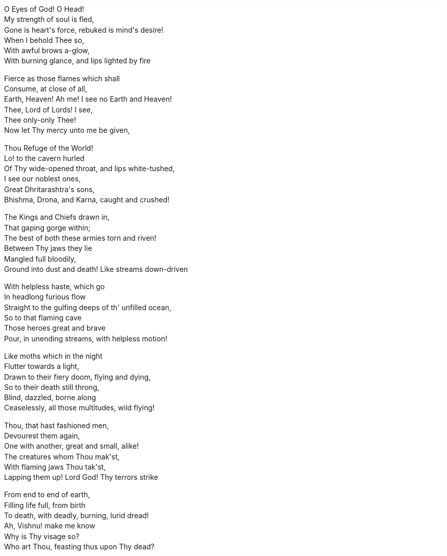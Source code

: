 O Eyes of God\! O Head\!  
My strength of soul is fled,  
Gone is heart's force, rebuked is mind's desire\!  
When I behold Thee so,  
With awful brows a-glow,  
With burning glance, and lips lighted by fire

Fierce as those flames which shall  
Consume, at close of all,  
Earth, Heaven\! Ah me\! I see no Earth and Heaven\!  
Thee, Lord of Lords\! I see,  
Thee only-only Thee\!  
Now let Thy mercy unto me be given,

Thou Refuge of the World\!  
Lo\! to the cavern hurled  
Of Thy wide-opened throat, and lips white-tushed,  
I see our noblest ones,  
Great Dhritarashtra's sons,  
Bhishma, Drona, and Karna, caught and crushed\!

The Kings and Chiefs drawn in,  
That gaping gorge within;  
The best of both these armies torn and riven\!  
Between Thy jaws they lie  
Mangled full bloodily,  
Ground into dust and death\! Like streams down-driven

With helpless haste, which go  
In headlong furious flow  
Straight to the gulfing deeps of th' unfilled ocean,  
So to that flaming cave  
Those heroes great and brave  
Pour, in unending streams, with helpless motion\!

Like moths which in the night  
Flutter towards a light,  
Drawn to their fiery doom, flying and dying,  
So to their death still throng,  
Blind, dazzled, borne along  
Ceaselessly, all those multitudes, wild flying\!

Thou, that hast fashioned men,  
Devourest them again,  
One with another, great and small, alike\!  
The creatures whom Thou mak'st,  
With flaming jaws Thou tak'st,  
Lapping them up\! Lord God\! Thy terrors strike

From end to end of earth,  
Filling life full, from birth  
To death, with deadly, burning, lurid dread\!  
Ah, Vishnu\! make me know  
Why is Thy visage so?  
Who art Thou, feasting thus upon Thy dead?
